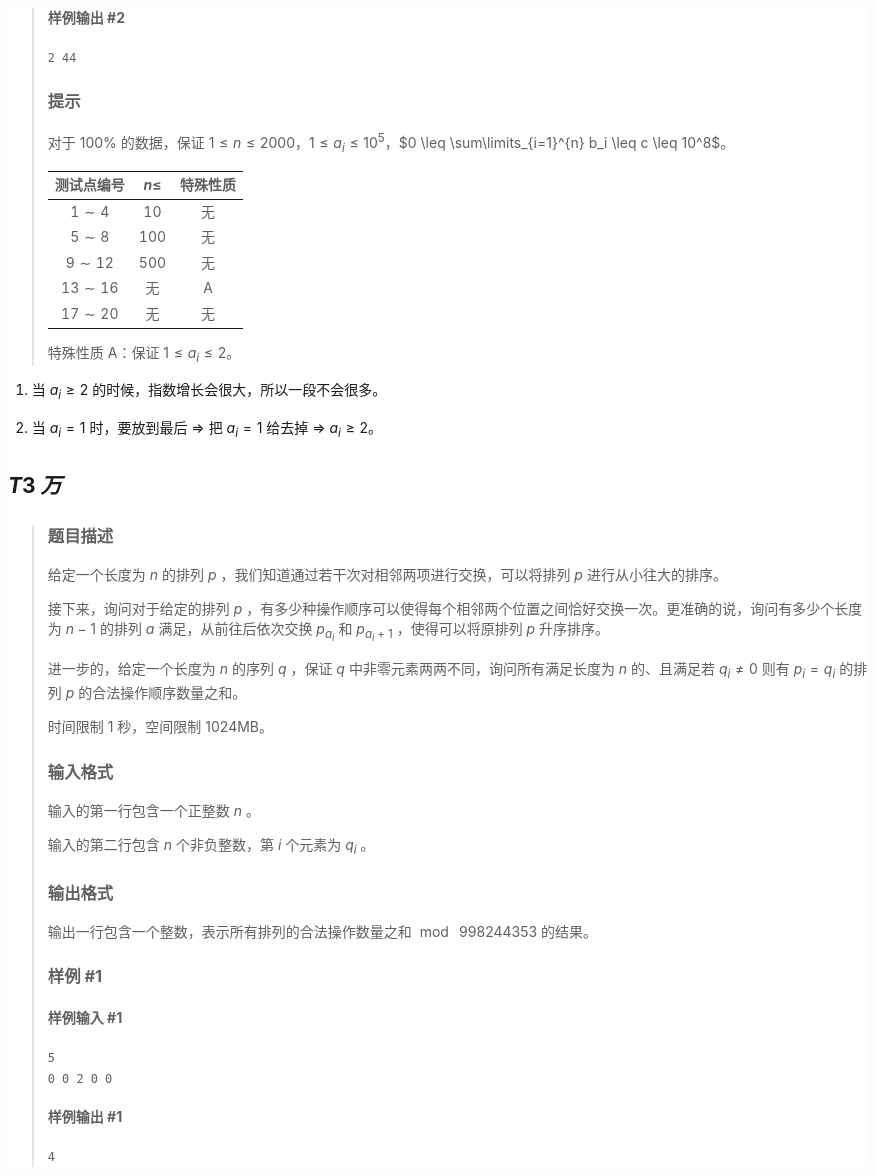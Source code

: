 > #### 样例输出 #2
> 
> ```
> 2 44
> ```
> 
> ### 提示
> 
> 对于 $100\%$ 的数据，保证 $1 \leq n \leq 2000$，$1 \leq a_i \leq 10^5$，$0 \leq \sum\limits_{i=1}^{n} b_i \leq c \leq 10^8$。
> 
> | 测试点编号        | $n \leq$ | 特殊性质 |
> |:------------:|:--------:|:----:|
> | $1 \sim 4$   | $10$     | 无    |
> | $5 \sim 8$   | $100$    | 无    |
> | $9 \sim 12$  | $500$    | 无    |
> | $13 \sim 16$ | 无        | A    |
> | $17 \sim 20$ | 无        | 无    |
> 
> 特殊性质 A：保证 $1 \leq a_i \leq 2$。

1. 当 $a_i\ge 2$ 的时候，指数增长会很大，所以一段不会很多。

2. 当 $a_i=1$ 时，要放到最后 $\Rightarrow$ 把 $a_i=1$ 给去掉 $\Rightarrow$ $a_i\ge 2$。

## $T3$ $万$

> ### 题目描述
> 
> 给定一个长度为 $n$ 的排列 $p$ ，我们知道通过若干次对相邻两项进行交换，可以将排列 $p$ 进行从小往大的排序。
> 
> 接下来，询问对于给定的排列 $p$ ，有多少种操作顺序可以使得每个相邻两个位置之间恰好交换一次。更准确的说，询问有多少个长度为 $n-1$ 的排列 $a$ 满足，从前往后依次交换 $p_{a_i}$ 和 $p_{a_i+1}$ ，使得可以将原排列 $p$ 升序排序。
> 
> 进一步的，给定一个长度为 $n$ 的序列 $q$ ，保证 $q$ 中非零元素两两不同，询问所有满足长度为 $n$ 的、且满足若 $q_i \not = 0$ 则有 $p_i = q_i$ 的排列 $p$ 的合法操作顺序数量之和。
> 
> 时间限制 1 秒，空间限制 1024MB。
> 
> ### 输入格式
> 
> 输入的第一行包含一个正整数 $n$ 。
> 
> 输入的第二行包含 $n$ 个非负整数，第 $i$ 个元素为 $q_i$ 。
> 
> ### 输出格式
> 
> 输出一行包含一个整数，表示所有排列的合法操作数量之和 $\bmod \ 998244353$ 的结果。
> 
> ### 样例 #1
> 
> #### 样例输入 #1
> 
> ```
> 5
> 0 0 2 0 0
> ```
> 
> #### 样例输出 #1
> 
> ```
> 4
> ```
> 